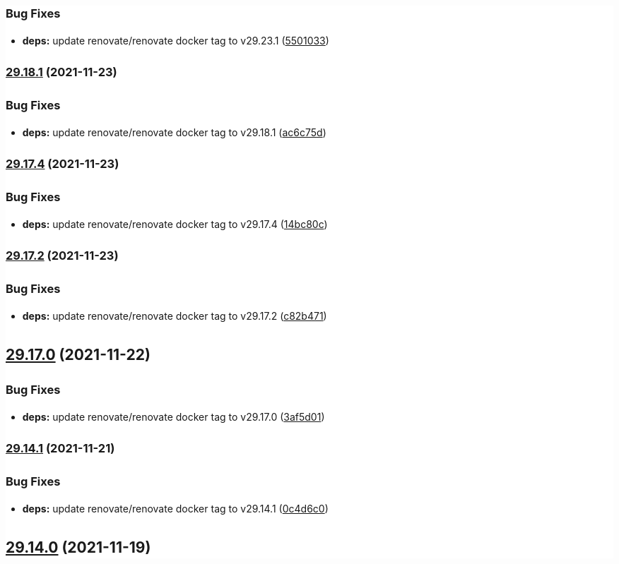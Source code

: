 
### Bug Fixes

* **deps:** update renovate/renovate docker tag to v29.23.1 ([5501033](https://github.com/renovatebot/github-action/commit/5501033c31cc8c051aef7190850aaffdf03dc372))

### [29.18.1](https://github.com/renovatebot/github-action/compare/v29.17.4...v29.18.1) (2021-11-23)


### Bug Fixes

* **deps:** update renovate/renovate docker tag to v29.18.1 ([ac6c75d](https://github.com/renovatebot/github-action/commit/ac6c75d82ab6c1d7504c3394a8f29de15b9bf433))

### [29.17.4](https://github.com/renovatebot/github-action/compare/v29.17.2...v29.17.4) (2021-11-23)


### Bug Fixes

* **deps:** update renovate/renovate docker tag to v29.17.4 ([14bc80c](https://github.com/renovatebot/github-action/commit/14bc80c6289bc8dd051b8c9c14d5b4c0c8ddee2b))

### [29.17.2](https://github.com/renovatebot/github-action/compare/v29.17.0...v29.17.2) (2021-11-23)


### Bug Fixes

* **deps:** update renovate/renovate docker tag to v29.17.2 ([c82b471](https://github.com/renovatebot/github-action/commit/c82b471309734d2527799222a0934c7db767a60f))

## [29.17.0](https://github.com/renovatebot/github-action/compare/v29.14.1...v29.17.0) (2021-11-22)


### Bug Fixes

* **deps:** update renovate/renovate docker tag to v29.17.0 ([3af5d01](https://github.com/renovatebot/github-action/commit/3af5d01b28d5facab5b048464305853984482c53))

### [29.14.1](https://github.com/renovatebot/github-action/compare/v29.14.0...v29.14.1) (2021-11-21)


### Bug Fixes

* **deps:** update renovate/renovate docker tag to v29.14.1 ([0c4d6c0](https://github.com/renovatebot/github-action/commit/0c4d6c03d0c79cf5d6ae9e6b55f6aa07f28a2b7e))

## [29.14.0](https://github.com/renovatebot/github-action/compare/v29.13.4...v29.14.0) (2021-11-19)
